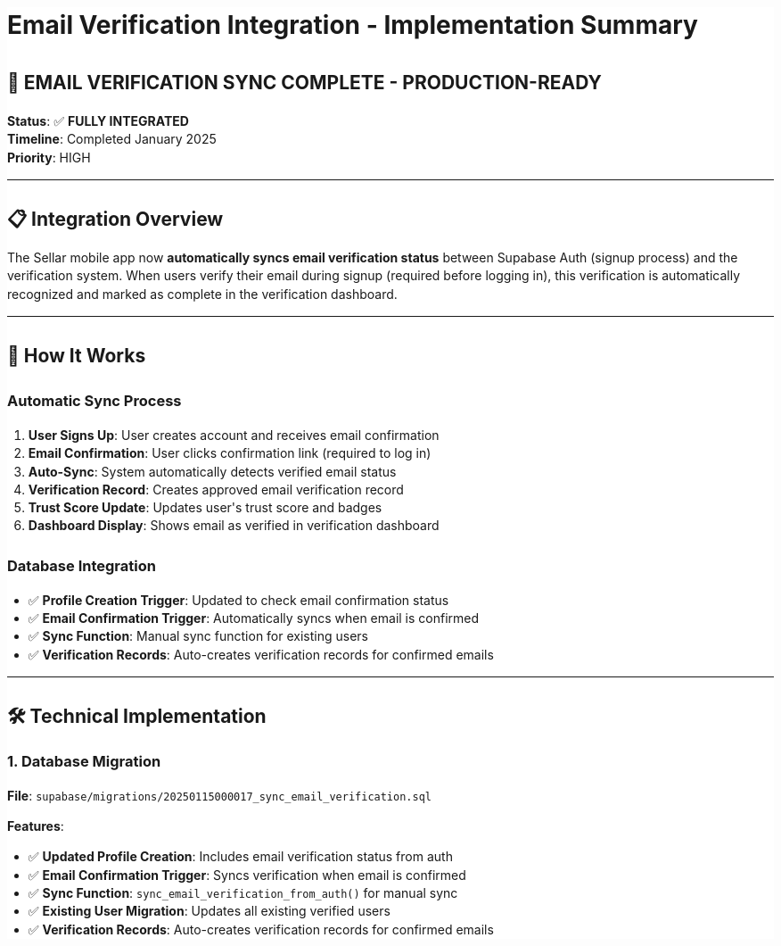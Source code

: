 # Email Verification Integration - Implementation Summary

## 🔗 **EMAIL VERIFICATION SYNC COMPLETE - PRODUCTION-READY**

**Status**: ✅ **FULLY INTEGRATED**  
**Timeline**: Completed January 2025  
**Priority**: HIGH  

---

## 📋 **Integration Overview**

The Sellar mobile app now **automatically syncs email verification status** between Supabase Auth (signup process) and the verification system. When users verify their email during signup (required before logging in), this verification is automatically recognized and marked as complete in the verification dashboard.

---

## 🔄 **How It Works**

### **Automatic Sync Process**
1. **User Signs Up**: User creates account and receives email confirmation
2. **Email Confirmation**: User clicks confirmation link (required to log in)
3. **Auto-Sync**: System automatically detects verified email status
4. **Verification Record**: Creates approved email verification record
5. **Trust Score Update**: Updates user's trust score and badges
6. **Dashboard Display**: Shows email as verified in verification dashboard

### **Database Integration**
- ✅ **Profile Creation Trigger**: Updated to check email confirmation status
- ✅ **Email Confirmation Trigger**: Automatically syncs when email is confirmed
- ✅ **Sync Function**: Manual sync function for existing users
- ✅ **Verification Records**: Auto-creates verification records for confirmed emails

---

## 🛠️ **Technical Implementation**

### **1. Database Migration** 
**File**: `supabase/migrations/20250115000017_sync_email_verification.sql`

**Features**:
- ✅ **Updated Profile Creation**: Includes email verification status from auth
- ✅ **Email Confirmation Trigger**: Syncs verification when email is confirmed
- ✅ **Sync Function**: `sync_email_verification_from_auth()` for manual sync
- ✅ **Existing User Migration**: Updates all existing verified users
- ✅ **Verification Records**: Auto-creates verification records for confirmed emails
